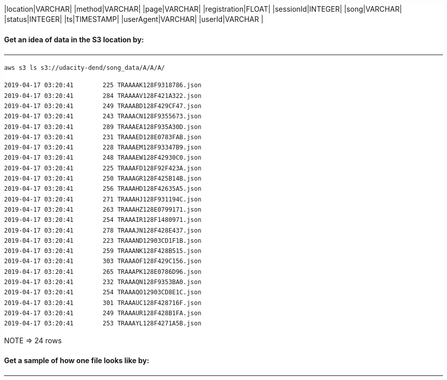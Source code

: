 |location|VARCHAR|
|method|VARCHAR|
|page|VARCHAR|
|registration|FLOAT|
|sessionId|INTEGER|
|song|VARCHAR|
|status|INTEGER|
|ts|TIMESTAMP|
|userAgent|VARCHAR|
|userId|VARCHAR |


#### Get an idea of data in the S3 location by:
___

`aws s3 ls s3://udacity-dend/song_data/A/A/A/`

```
2019-04-17 03:20:41        225 TRAAAAK128F9318786.json
2019-04-17 03:20:41        284 TRAAAAV128F421A322.json
2019-04-17 03:20:41        249 TRAAABD128F429CF47.json
2019-04-17 03:20:41        243 TRAAACN128F9355673.json
2019-04-17 03:20:41        289 TRAAAEA128F935A30D.json
2019-04-17 03:20:41        231 TRAAAED128E0783FAB.json
2019-04-17 03:20:41        228 TRAAAEM128F93347B9.json
2019-04-17 03:20:41        248 TRAAAEW128F42930C0.json
2019-04-17 03:20:41        225 TRAAAFD128F92F423A.json
2019-04-17 03:20:41        250 TRAAAGR128F425B14B.json
2019-04-17 03:20:41        256 TRAAAHD128F42635A5.json
2019-04-17 03:20:41        271 TRAAAHJ128F931194C.json
2019-04-17 03:20:41        263 TRAAAHZ128E0799171.json
2019-04-17 03:20:41        254 TRAAAIR128F1480971.json
2019-04-17 03:20:41        278 TRAAAJN128F428E437.json
2019-04-17 03:20:41        223 TRAAAND12903CD1F1B.json
2019-04-17 03:20:41        259 TRAAANK128F428B515.json
2019-04-17 03:20:41        303 TRAAAOF128F429C156.json
2019-04-17 03:20:41        265 TRAAAPK128E0786D96.json
2019-04-17 03:20:41        232 TRAAAQN128F9353BA0.json
2019-04-17 03:20:41        254 TRAAAQO12903CD8E1C.json
2019-04-17 03:20:41        301 TRAAAUC128F428716F.json
2019-04-17 03:20:41        249 TRAAAUR128F428B1FA.json
2019-04-17 03:20:41        253 TRAAAYL128F4271A5B.json
```

NOTE => 24 rows

#### Get a sample of how one file looks like by:
___
